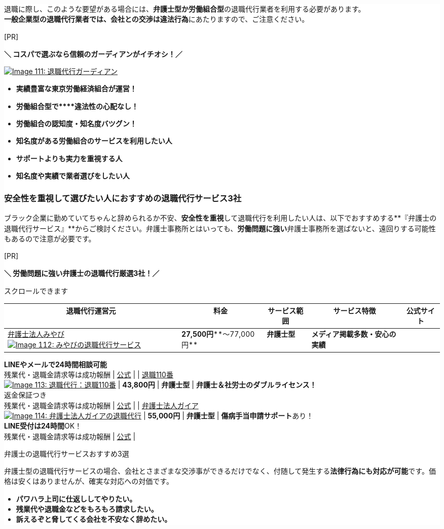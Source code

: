 退職に際し、このような要望がある場合には、**弁護士型か労働組合型**の退職代行業者を利用する必要があります。  
**一般企業型の退職代行業者では、会社との交渉は違法行為**にあたりますので、ご注意ください。

\[PR\]

**＼ コスパで選ぶなら信頼のガーディアンがイチオシ！／**

[![Image 111: 退職代行ガーディアン](https://interactiveweek.com/wp-content/uploads/2022/07/taishokudaikou-gurdian.webp)](https://taisyokudaiko.jp/lp1?im=3va)

*   **実績豊富な東京労働経済組合が運営！**
*   **労働組合型で****違法性の心配なし！**
*   **労働組合の認知度・知名度バツグン！**

*   **知名度がある労働組合のサービスを利用したい人**
*   **サポートよりも実力を重視する人**
*   **知名度や実績で業者選びをしたい人**

### 安全性を重視して選びたい人におすすめの退職代行サービス3社

ブラック企業に勤めていてちゃんと辞められるか不安、**安全性を重視**して退職代行を利用したい人は、以下でおすすめする**『弁護士の退職代行サービス』**からご検討ください。弁護士事務所とはいっても、**労働問題に強い**弁護士事務所を選ばないと、遠回りする可能性もあるので注意が必要です。

\[PR\]

**＼ 労働問題に強い弁護士の退職代行厳選3社！／**

スクロールできます

| 退職代行運営元 | 料金 | サービス範囲 | サービス特徴 | 公式サイト |
| --- | --- | --- | --- | --- |
| [弁護士法人みやび ![Image 112: みやびの退職代行サービス](https://interactiveweek.com/wp-content/uploads/2022/04/miyabi-e1650129929529.webp)](https://interactiveweek.com/miyabi) | **27,500円****～77,000円** | ********弁護士型******** | **メディア掲載多数・安心の実績**  
**LINEやメールで24時間相談可能**  
残業代・退職金請求等は成功報酬 | [公式](https://interactiveweek.com/miyabi) |
| [退職110番](https://interactiveweek.com/taishoku110)  
[![Image 113: 退職代行：退職110番](https://interactiveweek.com/wp-content/uploads/2022/04/taishoku110ban.webp)](https://interactiveweek.com/taishoku110) | ******43,800円****** | ********弁護士型******** | **弁護士＆社労士のダブルライセンス！**  
返金保証つき  
残業代・退職金請求等は成功報酬 | [公式](https://interactiveweek.com/taishoku110) |
| [弁護士法人ガイア](https://interactiveweek.com/gaia-law-office)  
[![Image 114: 弁護士法人ガイアの退職代行](https://interactiveweek.com/wp-content/uploads/2023/06/%E3%82%B9%E3%82%AF%E3%83%AA%E3%83%BC%E3%83%B3%E3%82%B7%E3%83%A7%E3%83%83%E3%83%88-2023-06-09-9.03.40.png)](https://interactiveweek.com/gaia-law-office) | ****55,000円**** | ********弁護士型******** | **傷病手当申請サポート**あり！  
**LINE受付は24時間**OK！  
残業代・退職金請求等は成功報酬 | [公式](https://interactiveweek.com/gaia-law-office) |

弁護士の退職代行サービスおすすめ3選

弁護士型の退職代行サービスの場合、会社とさまざまな交渉事ができるだけでなく、付随して発生する**法律行為にも対応が可能**です。価格は安くはありませんが、確実な対応への対価です。

*   **パワハラ上司に仕返ししてやりたい。**
*   **残業代や退職金などをもろもろ請求したい。**
*   **訴えるぞと脅してくる会社を不安なく辞めたい。**

